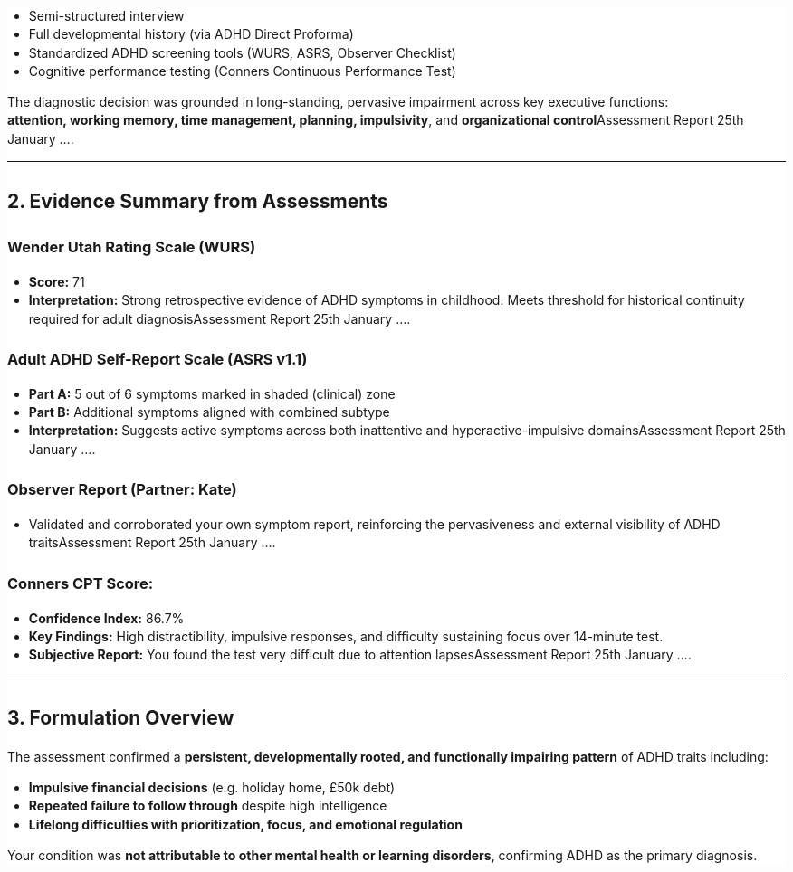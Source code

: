*   Semi-structured interview
*   Full developmental history (via ADHD Direct Proforma)
*   Standardized ADHD screening tools (WURS, ASRS, Observer Checklist)
*   Cognitive performance testing (Conners Continuous Performance Test)

The diagnostic decision was grounded in long-standing, pervasive impairment across key executive functions:  
**attention, working memory, time management, planning, impulsivity**, and **organizational control**Assessment Report 25th January ….

* * *

2\. **Evidence Summary from Assessments**
-----------------------------------------

### **Wender Utah Rating Scale (WURS)**

*   **Score:** 71
*   **Interpretation:** Strong retrospective evidence of ADHD symptoms in childhood. Meets threshold for historical continuity required for adult diagnosisAssessment Report 25th January ….

### **Adult ADHD Self-Report Scale (ASRS v1.1)**

*   **Part A:** 5 out of 6 symptoms marked in shaded (clinical) zone
*   **Part B:** Additional symptoms aligned with combined subtype
*   **Interpretation:** Suggests active symptoms across both inattentive and hyperactive-impulsive domainsAssessment Report 25th January ….

### **Observer Report (Partner: Kate)**

*   Validated and corroborated your own symptom report, reinforcing the pervasiveness and external visibility of ADHD traitsAssessment Report 25th January ….

### **Conners CPT Score:**

*   **Confidence Index:** 86.7%
*   **Key Findings:** High distractibility, impulsive responses, and difficulty sustaining focus over 14-minute test.
*   **Subjective Report:** You found the test very difficult due to attention lapsesAssessment Report 25th January ….

* * *

3\. **Formulation Overview**
----------------------------

The assessment confirmed a **persistent, developmentally rooted, and functionally impairing pattern** of ADHD traits including:

*   **Impulsive financial decisions** (e.g. holiday home, £50k debt)
*   **Repeated failure to follow through** despite high intelligence
*   **Lifelong difficulties with prioritization, focus, and emotional regulation**

Your condition was **not attributable to other mental health or learning disorders**, confirming ADHD as the primary diagnosis.
